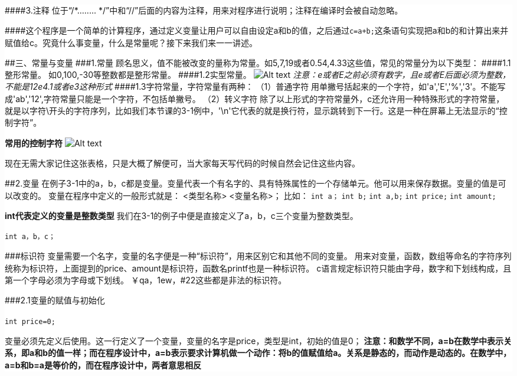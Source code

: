 ####3.注释
位于“/\*........ */”中和“//”后面的内容为注释，用来对程序进行说明；注释在编译时会被自动忽略。

####这个程序是一个简单的计算程序，通过定义变量让用户可以自由设定a和b的值，之后通过`c=a+b;`这条语句实现把a和b的和计算出来并赋值给c。究竟什么事变量，什么是常量呢？接下来我们来一一讲述。

##三、常量与变量
###1.常量
顾名思义，值不能被改变的量称为常量。如5,7,19或者0.54,4.33这些值，常见的常量分为以下类型：
####1.1整形常量。
如0,100,-30等整数都是整形常量。
####1.2实型常量。
![Alt text](https://dn-anything-about-doc.qbox.me/c/3-3.jpg)
*注意：e或者E之前必须有数字，且e或者E后面必须为整数，不能是12e4.1或者e3这种形式*
####1.3字符常量，字符常量有两种：
（1）普通字符
用单撇号括起来的一个字符，如'a','E','%','3'。不能写成'ab','12',字符常量只能是一个字符，不包括单撇号。
（2）转义字符
除了以上形式的字符常量外，c还允许用一种特殊形式的字符常量，就是以字符\开头的字符序列，比如我们本节课的3-1例中，'\n'它代表的就是换行符，显示跳转到下一行。这是一种在屏幕上无法显示的“控制字符”。

**常用的控制字符**
![Alt text](https://dn-anything-about-doc.qbox.me/c/3-4.jpg)

现在无需大家记住这张表格，只是大概了解便可，当大家每天写代码的时候自然会记住这些内容。

##2.变量
在例子3-1中的a，b，c都是变量。变量代表一个有名字的、具有特殊属性的一个存储单元。他可以用来保存数据。变量的值是可以改变的。
变量在程序中定义的一般形式就是：
<类型名称>  <变量名称>；
比如：
`int a；`
`int b;`
`int a,b;`
`int price;`
`int amount;`

**int代表定义的变量是整数类型**
我们在3-1的例子中便是直接定义了a，b，c三个变量为整数类型。
```
int a，b，c；
```

###标识符
变量需要一个名字，变量的名字便是一种“标识符”，用来区别它和其他不同的变量。
用来对变量，函数，数组等命名的字符序列统称为标识符，上面提到的price、amount是标识符，函数名printf也是一种标识符。
c语言规定标识符只能由字母，数字和下划线构成，且第一个字母必须为字母或下划线。
￥qa，1ew，#22这些都是非法的标识符。

###2.1变量的赋值与初始化
```
int price=0;
```

变量必须先定义后使用。这一行定义了一个变量，变量的名字是price，类型是int，初始的值是0；
**注意：和数学不同，a=b在数学中表示关系，即a和b的值一样；而在程序设计中，a=b表示要求计算机做一个动作：将b的值赋值给a。关系是静态的，而动作是动态的。在数学中，a=b和b=a是等价的，而在程序设计中，两者意思相反**
